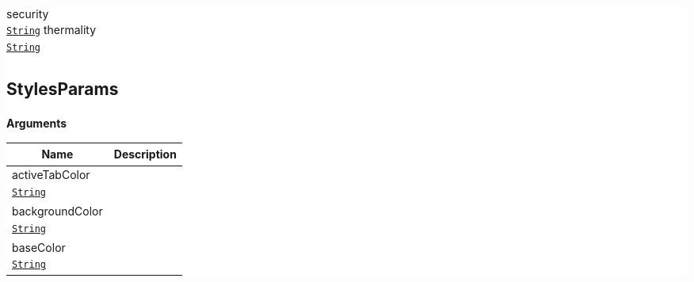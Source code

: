 </td>
</tr>
<tr>
<td>
security<br />
<a href="/api/scalars#string"><code>String</code></a>
</td>
<td>

</td>
</tr>
<tr>
<td>
thermality<br />
<a href="/api/scalars#string"><code>String</code></a>
</td>
<td>

</td>
</tr>
</tbody>
</table>

## StylesParams



<p style={{ marginBottom: "0.4em" }}><strong>Arguments</strong></p>

<table>
<thead><tr><th>Name</th><th>Description</th></tr></thead>
<tbody>
<tr>
<td>
activeTabColor<br />
<a href="/api/scalars#string"><code>String</code></a>
</td>
<td>

</td>
</tr>
<tr>
<td>
backgroundColor<br />
<a href="/api/scalars#string"><code>String</code></a>
</td>
<td>

</td>
</tr>
<tr>
<td>
baseColor<br />
<a href="/api/scalars#string"><code>String</code></a>
</td>
<td>
